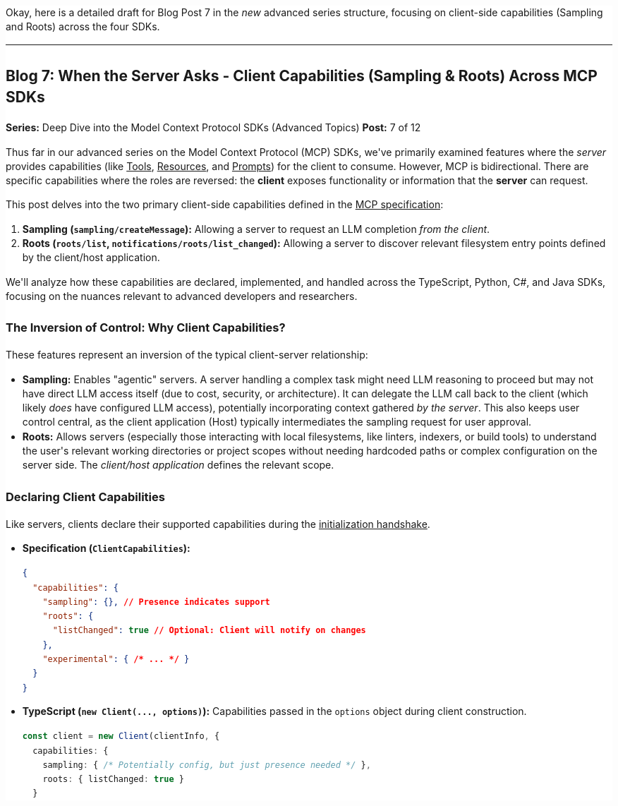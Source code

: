 Okay, here is a detailed draft for Blog Post 7 in the *new* advanced series structure, focusing on client-side capabilities (Sampling and Roots) across the four SDKs.

---

## Blog 7: When the Server Asks - Client Capabilities (Sampling & Roots) Across MCP SDKs

**Series:** Deep Dive into the Model Context Protocol SDKs (Advanced Topics)
**Post:** 7 of 12

Thus far in our advanced series on the Model Context Protocol (MCP) SDKs, we've primarily examined features where the *server* provides capabilities (like [Tools](link-to-post-11), [Resources](link-to-post-12), and [Prompts](link-to-post-6)) for the client to consume. However, MCP is bidirectional. There are specific capabilities where the roles are reversed: the **client** exposes functionality or information that the **server** can request.

This post delves into the two primary client-side capabilities defined in the [MCP specification](https://modelcontextprotocol.io/specification/draft/client/):

1.  **Sampling (`sampling/createMessage`):** Allowing a server to request an LLM completion *from the client*.
2.  **Roots (`roots/list`, `notifications/roots/list_changed`):** Allowing a server to discover relevant filesystem entry points defined by the client/host application.

We'll analyze how these capabilities are declared, implemented, and handled across the TypeScript, Python, C#, and Java SDKs, focusing on the nuances relevant to advanced developers and researchers.

### The Inversion of Control: Why Client Capabilities?

These features represent an inversion of the typical client-server relationship:

*   **Sampling:** Enables "agentic" servers. A server handling a complex task might need LLM reasoning to proceed but may not have direct LLM access itself (due to cost, security, or architecture). It can delegate the LLM call back to the client (which likely *does* have configured LLM access), potentially incorporating context gathered *by the server*. This also keeps user control central, as the client application (Host) typically intermediates the sampling request for user approval.
*   **Roots:** Allows servers (especially those interacting with local filesystems, like linters, indexers, or build tools) to understand the user's relevant working directories or project scopes without needing hardcoded paths or complex configuration on the server side. The *client/host application* defines the relevant scope.

### Declaring Client Capabilities

Like servers, clients declare their supported capabilities during the [initialization handshake](link-to-post-3).

*   **Specification (`ClientCapabilities`):**
    ```json
    {
      "capabilities": {
        "sampling": {}, // Presence indicates support
        "roots": {
          "listChanged": true // Optional: Client will notify on changes
        },
        "experimental": { /* ... */ }
      }
    }
    ```
*   **TypeScript (`new Client(..., options)`):** Capabilities passed in the `options` object during client construction.
    ```typescript
    const client = new Client(clientInfo, {
      capabilities: {
        sampling: { /* Potentially config, but just presence needed */ },
        roots: { listChanged: true }
      }
